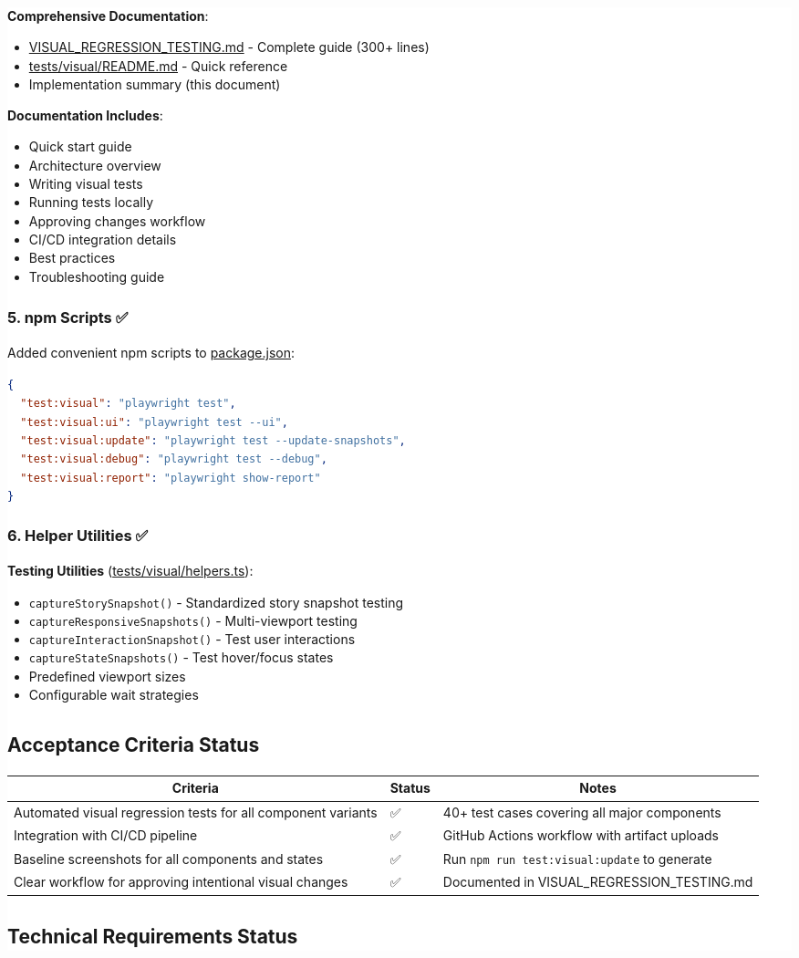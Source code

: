 **Comprehensive Documentation**:
- [VISUAL_REGRESSION_TESTING.md](VISUAL_REGRESSION_TESTING.md) - Complete guide (300+ lines)
- [tests/visual/README.md](../tests/visual/README.md) - Quick reference
- Implementation summary (this document)

**Documentation Includes**:
- Quick start guide
- Architecture overview
- Writing visual tests
- Running tests locally
- Approving changes workflow
- CI/CD integration details
- Best practices
- Troubleshooting guide

### 5. npm Scripts ✅

Added convenient npm scripts to [package.json](../package.json):
```json
{
  "test:visual": "playwright test",
  "test:visual:ui": "playwright test --ui",
  "test:visual:update": "playwright test --update-snapshots",
  "test:visual:debug": "playwright test --debug",
  "test:visual:report": "playwright show-report"
}
```

### 6. Helper Utilities ✅

**Testing Utilities** ([tests/visual/helpers.ts](../tests/visual/helpers.ts)):
- `captureStorySnapshot()` - Standardized story snapshot testing
- `captureResponsiveSnapshots()` - Multi-viewport testing
- `captureInteractionSnapshot()` - Test user interactions
- `captureStateSnapshots()` - Test hover/focus states
- Predefined viewport sizes
- Configurable wait strategies

## Acceptance Criteria Status

| Criteria | Status | Notes |
|----------|--------|-------|
| Automated visual regression tests for all component variants | ✅ | 40+ test cases covering all major components |
| Integration with CI/CD pipeline | ✅ | GitHub Actions workflow with artifact uploads |
| Baseline screenshots for all components and states | ✅ | Run `npm run test:visual:update` to generate |
| Clear workflow for approving intentional visual changes | ✅ | Documented in VISUAL_REGRESSION_TESTING.md |

## Technical Requirements Status
